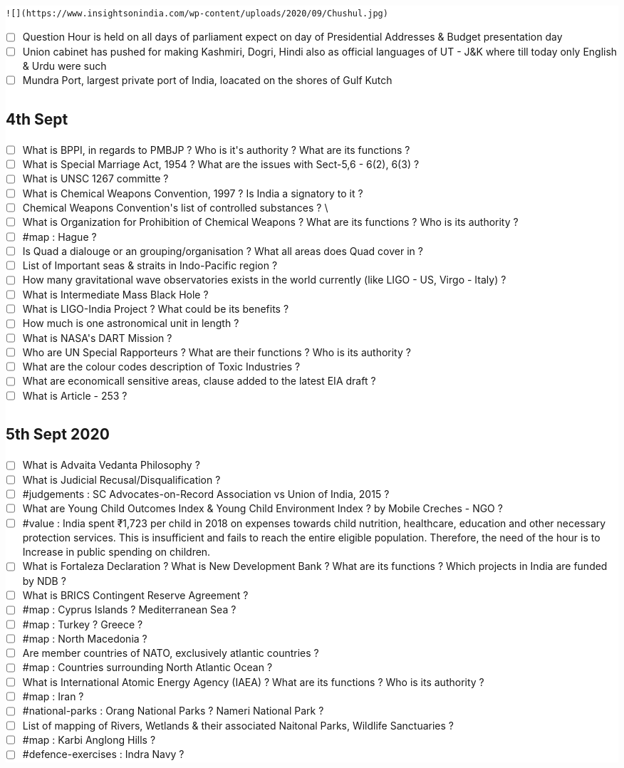     ![](https://www.insightsonindia.com/wp-content/uploads/2020/09/Chushul.jpg)
- [ ] Question Hour is held on all days of parliament expect on day of Presidential Addresses & Budget presentation day
- [ ] Union cabinet has pushed for making Kashmiri, Dogri, Hindi also as official languages of UT - J&K where till today only English & Urdu were such
- [ ] Mundra Port, largest private port of India, loacated on the shores of Gulf Kutch

##  4th Sept
- [ ] What is BPPI, in regards to PMBJP ? Who is it's authority ? What are its functions ? 
- [ ] What is Special Marriage Act, 1954 ? What are the issues with Sect-5,6 - 6(2), 6(3) ? 
- [ ] What is UNSC 1267 committe ? 
- [ ] What is Chemical Weapons Convention, 1997 ? Is India a signatory to it ? 
- [ ] Chemical Weapons Convention's list of controlled substances ? \
- [ ] What is Organization for Prohibition of Chemical Weapons ? What are its functions ? Who is its authority ? 
- [ ] #map : Hague ?
- [ ] Is Quad a dialouge or an grouping/organisation ? What all areas does Quad cover in ? 
- [ ] List of Important seas & straits in Indo-Pacific region ? 
- [ ] How many gravitational wave observatories exists in the world currently (like LIGO - US, Virgo - Italy) ?
- [ ] What is Intermediate Mass Black Hole ? 
- [ ] What is LIGO-India Project ? What could be its benefits ? 
- [ ] How much is one astronomical unit in length ? 
- [ ] What is NASA's DART Mission ? 
- [ ] Who are UN Special Rapporteurs ? What are their functions ? Who is its authority ?
- [ ] What are the colour codes description of Toxic Industries ? 
- [ ] What are economicall sensitive areas, clause added to the latest EIA draft ? 
- [ ] What is Article - 253 ? 

## 5th Sept 2020
- [ ] What is Advaita Vedanta Philosophy ? 
- [ ] What is Judicial Recusal/Disqualification ? 
- [ ] #judgements : SC Advocates-on-Record Association vs Union of India, 2015 ? 
- [ ] What are Young Child Outcomes Index & Young Child Environment Index ? by Mobile Creches - NGO ? 
- [ ] #value : India spent ₹1,723 per child in 2018 on expenses towards child nutrition, healthcare, education and other necessary protection services. This is insufficient and fails to reach the entire eligible population. Therefore, the need of the hour is to Increase in public spending on children.
- [ ] What is Fortaleza Declaration ? What is New Development Bank ? What are its functions ? Which projects in India are funded by NDB ? 
- [ ] What is BRICS Contingent Reserve Agreement ? 
- [ ] #map : Cyprus Islands ? Mediterranean Sea ? 
- [ ] #map : Turkey ? Greece ? 
- [ ] #map : North Macedonia ? 
- [ ] Are member countries of NATO, exclusively atlantic countries ? 
- [ ] #map : Countries surrounding North Atlantic Ocean ? 
- [ ] What is International Atomic Energy Agency (IAEA) ? What are its functions ? Who is its authority ? 
- [ ] #map : Iran ? 
- [ ] #national-parks : Orang National Parks ? Nameri National Park ? 
- [ ] List of mapping of Rivers, Wetlands & their associated Naitonal Parks, Wildlife Sanctuaries ? 
- [ ] #map : Karbi Anglong Hills ? 
- [ ] #defence-exercises : Indra Navy ? 

